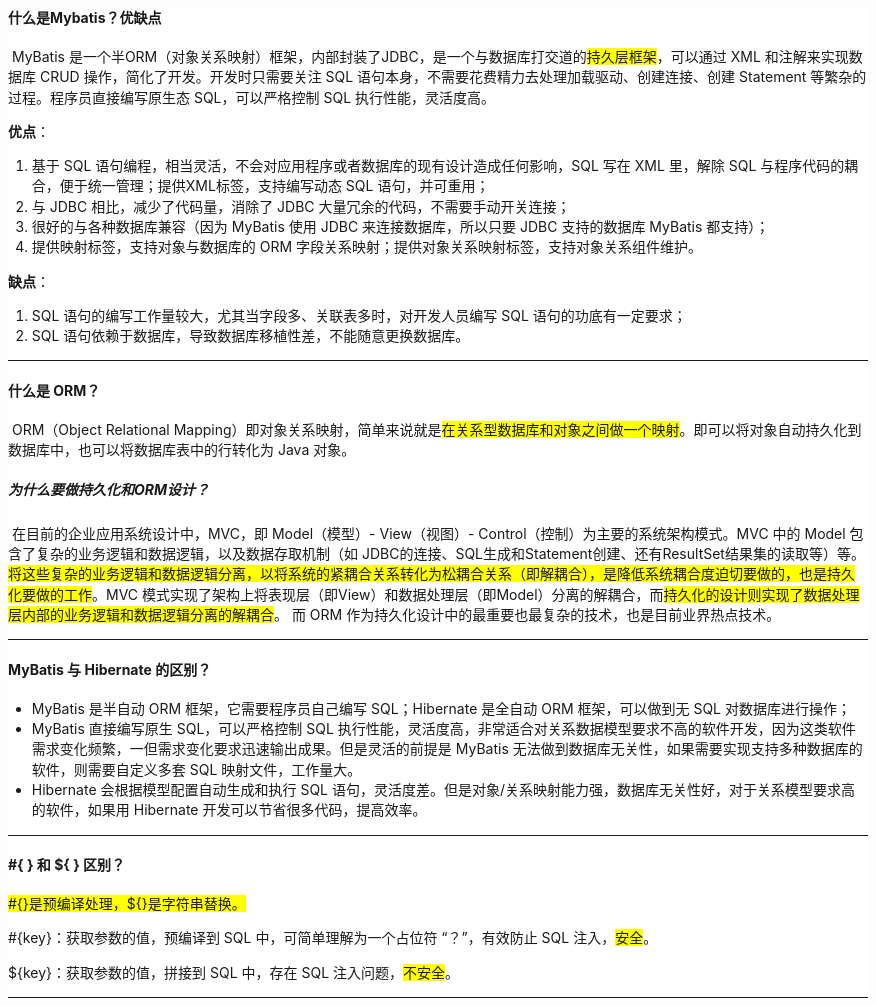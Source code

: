 #### 什么是Mybatis？优缺点

​		MyBatis 是一个半ORM（对象关系映射）框架，内部封装了JDBC，是一个与数据库打交道的<span style="background-color: yellow">持久层框架</span>，可以通过 XML 和注解来实现数据库 CRUD 操作，简化了开发。开发时只需要关注 SQL 语句本身，不需要花费精力去处理加载驱动、创建连接、创建 Statement 等繁杂的过程。程序员直接编写原生态 SQL，可以严格控制 SQL 执行性能，灵活度高。

**优点**：

1. 基于 SQL 语句编程，相当灵活，不会对应用程序或者数据库的现有设计造成任何影响，SQL 写在 XML 里，解除 SQL 与程序代码的耦合，便于统一管理；提供XML标签，支持编写动态 SQL 语句，并可重用；
2. 与 JDBC 相比，减少了代码量，消除了 JDBC 大量冗余的代码，不需要手动开关连接；
3. 很好的与各种数据库兼容（因为 MyBatis 使用 JDBC 来连接数据库，所以只要 JDBC 支持的数据库 MyBatis 都支持）；
4. 提供映射标签，支持对象与数据库的 ORM 字段关系映射；提供对象关系映射标签，支持对象关系组件维护。

**缺点**：

1. SQL 语句的编写工作量较大，尤其当字段多、关联表多时，对开发人员编写 SQL 语句的功底有一定要求；
2. SQL 语句依赖于数据库，导致数据库移植性差，不能随意更换数据库。

---

#### 什么是 ORM？

​		ORM（Object Relational Mapping）即对象关系映射，简单来说就是<span style="background-color: yellow">在关系型数据库和对象之间做一个映射</span>。即可以将对象自动持久化到数据库中，也可以将数据库表中的行转化为 Java 对象。

##### 为什么要做持久化和ORM设计？

​		在目前的企业应用系统设计中，MVC，即 Model（模型）- View（视图）- Control（控制）为主要的系统架构模式。MVC 中的  Model 包含了复杂的业务逻辑和数据逻辑，以及数据存取机制（如  JDBC的连接、SQL生成和Statement创建、还有ResultSet结果集的读取等）等。<span style="background-color: yellow">将这些复杂的业务逻辑和数据逻辑分离，以将系统的紧耦合关系转化为松耦合关系（即解耦合），是降低系统耦合度迫切要做的，也是持久化要做的工作</span>。MVC 模式实现了架构上将表现层（即View）和数据处理层（即Model）分离的解耦合，而<span style="background-color: yellow">持久化的设计则实现了数据处理层内部的业务逻辑和数据逻辑分离的解耦合</span>。 而 ORM 作为持久化设计中的最重要也最复杂的技术，也是目前业界热点技术。

---

#### MyBatis 与 Hibernate 的区别？

* MyBatis 是半自动 ORM 框架，它需要程序员自己编写 SQL；Hibernate 是全自动 ORM 框架，可以做到无 SQL 对数据库进行操作；
* MyBatis 直接编写原生 SQL，可以严格控制 SQL 执行性能，灵活度高，非常适合对关系数据模型要求不高的软件开发，因为这类软件需求变化频繁，一但需求变化要求迅速输出成果。但是灵活的前提是 MyBatis 无法做到数据库无关性，如果需要实现支持多种数据库的软件，则需要自定义多套 SQL 映射文件，工作量大。
* Hibernate 会根据模型配置自动生成和执行 SQL 语句，灵活度差。但是对象/关系映射能力强，数据库无关性好，对于关系模型要求高的软件，如果用 Hibernate 开发可以节省很多代码，提高效率。

---

#### #{ } 和 ${ } 区别？

<span style="background-color: yellow">#{}是预编译处理，${}是字符串替换。</span>

#{key}：获取参数的值，预编译到 SQL 中，可简单理解为一个占位符 “？”，有效防止 SQL 注入，<span style="background-color: yellow">安全</span>。

${key}：获取参数的值，拼接到 SQL 中，存在 SQL 注入问题，<span style="background-color: yellow">不安全</span>。

---
